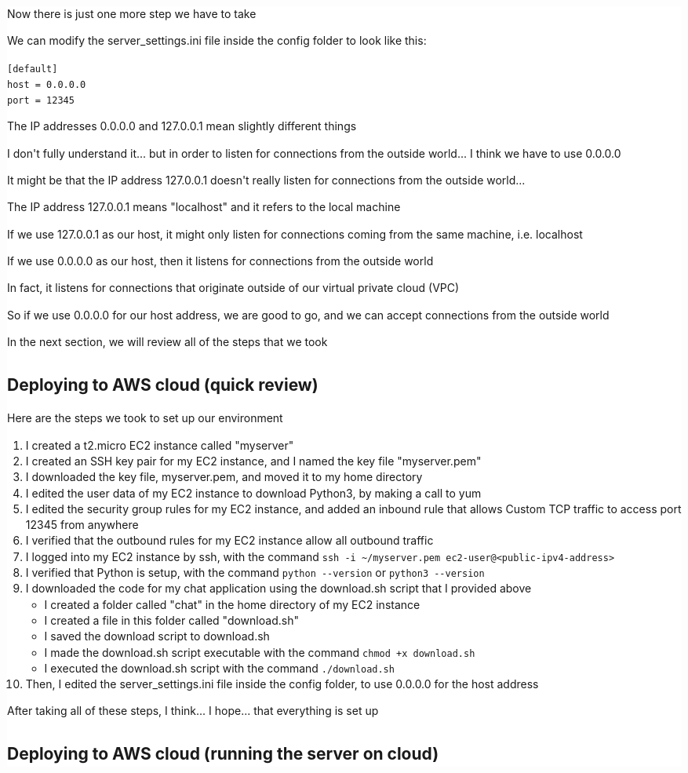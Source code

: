 Now there is just one more step we have to take

We can modify the server_settings.ini file inside the config folder to look like this:

    [default]
    host = 0.0.0.0
    port = 12345

The IP addresses 0.0.0.0 and 127.0.0.1 mean slightly different things

I don't fully understand it... but in order to listen for connections from the outside world... I think we have to use 0.0.0.0

It might be that the IP address 127.0.0.1 doesn't really listen for connections from the outside world...

The IP address 127.0.0.1 means "localhost" and it refers to the local machine

If we use 127.0.0.1 as our host, it might only listen for connections coming from the same machine, i.e. localhost

If we use 0.0.0.0 as our host, then it listens for connections from the outside world

In fact, it listens for connections that originate outside of our virtual private cloud (VPC)

So if we use 0.0.0.0 for our host address, we are good to go, and we can accept connections from the outside world

In the next section, we will review all of the steps that we took

## Deploying to AWS cloud (quick review)

Here are the steps we took to set up our environment

1. I created a t2.micro EC2 instance called "myserver"
2. I created an SSH key pair for my EC2 instance, and I named the key file "myserver.pem"
3. I downloaded the key file, myserver.pem, and moved it to my home directory
4. I edited the user data of my EC2 instance to download Python3, by making a call to yum
5. I edited the security group rules for my EC2 instance, and added an inbound rule that allows Custom TCP traffic to access port 12345 from anywhere
6. I verified that the outbound rules for my EC2 instance allow all outbound traffic
7. I logged into my EC2 instance by ssh, with the command `ssh -i ~/myserver.pem ec2-user@<public-ipv4-address>`
8. I verified that Python is setup, with the command `python --version` or `python3 --version`
9. I downloaded the code for my chat application using the download.sh script that I provided above
    - I created a folder called "chat" in the home directory of my EC2 instance
    - I created a file in this folder called "download.sh"
    - I saved the download script to download.sh
    - I made the download.sh script executable with the command `chmod +x download.sh`
    - I executed the download.sh script with the command `./download.sh`
10. Then, I edited the server_settings.ini file inside the config folder, to use 0.0.0.0 for the host address

After taking all of these steps, I think... I hope... that everything is set up

## Deploying to AWS cloud (running the server on cloud)
